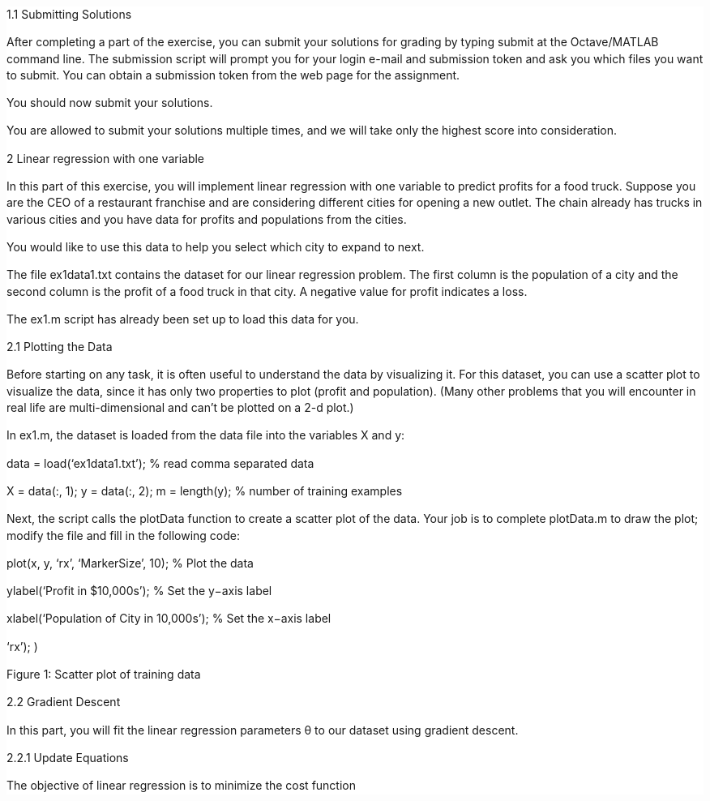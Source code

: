 1.1 Submitting Solutions

After completing a part of the exercise, you can submit your solutions for grading by typing submit at the Octave/MATLAB command line. The submission script will prompt you for your login e-mail and submission token and ask you which files you want to submit. You can obtain a submission token from the web page for the assignment.

You should now submit your solutions.

You are allowed to submit your solutions multiple times, and we will take only the highest score into consideration.

2 Linear regression with one variable

In this part of this exercise, you will implement linear regression with one variable to predict profits for a food truck. Suppose you are the CEO of a restaurant franchise and are considering different cities for opening a new outlet. The chain already has trucks in various cities and you have data for profits and populations from the cities.

You would like to use this data to help you select which city to expand to next.

The file ex1data1.txt contains the dataset for our linear regression problem. The first column is the population of a city and the second column is the profit of a food truck in that city. A negative value for profit indicates a loss.

The ex1.m script has already been set up to load this data for you.

2.1 Plotting the Data

Before starting on any task, it is often useful to understand the data by visualizing it. For this dataset, you can use a scatter plot to visualize the data, since it has only two properties to plot (profit and population). (Many other problems that you will encounter in real life are multi-dimensional and can’t be plotted on a 2-d plot.)

In ex1.m, the dataset is loaded from the data file into the variables X and y:

data = load(‘ex1data1.txt’); % read comma separated data

X = data(:, 1); y = data(:, 2); m = length(y); % number of training examples

Next, the script calls the plotData function to create a scatter plot of the data. Your job is to complete plotData.m to draw the plot; modify the file and fill in the following code:

plot(x, y, ‘rx’, ‘MarkerSize’, 10); % Plot the data

ylabel(‘Profit in $10,000s’); % Set the y−axis label

xlabel(‘Population of City in 10,000s’); % Set the x−axis label

‘rx’); )

Figure 1: Scatter plot of training data

2.2 Gradient Descent

In this part, you will fit the linear regression parameters θ to our dataset using gradient descent.

2.2.1 Update Equations

The objective of linear regression is to minimize the cost function
